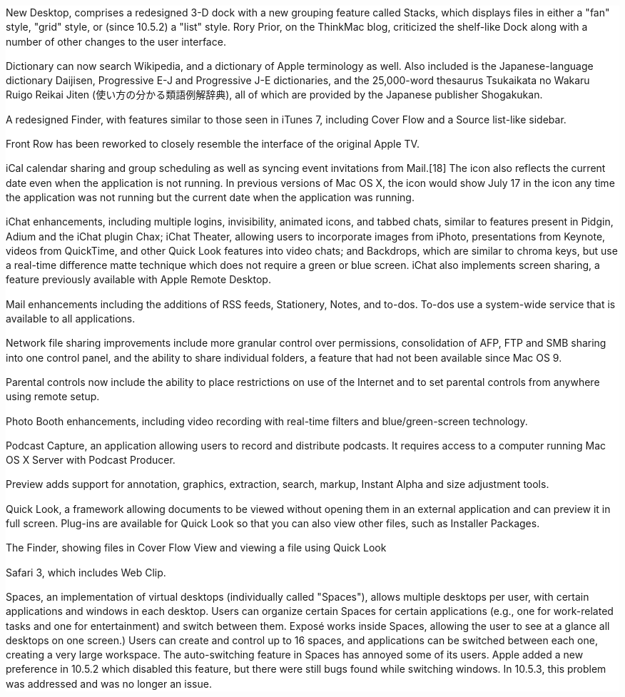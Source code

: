 New Desktop, comprises a redesigned 3-D dock with a new grouping feature called Stacks, which displays files in either a "fan" style, "grid" style, or (since 10.5.2) a "list" style. Rory Prior, on the ThinkMac blog, criticized the shelf-like Dock along with a number of other changes to the user interface.

Dictionary can now search Wikipedia, and a dictionary of Apple terminology as well. Also included is the Japanese-language dictionary Daijisen, Progressive E-J and Progressive J-E dictionaries, and the 25,000-word thesaurus Tsukaikata no Wakaru Ruigo Reikai Jiten (使い方の分かる類語例解辞典), all of which are provided by the Japanese publisher Shogakukan.

A redesigned Finder, with features similar to those seen in iTunes 7, including Cover Flow and a Source list-like sidebar.

Front Row has been reworked to closely resemble the interface of the original Apple TV.

iCal calendar sharing and group scheduling as well as syncing event invitations from Mail.[18] The icon also reflects the current date even when the application is not running. In previous versions of Mac OS X, the icon would show July 17 in the icon any time the application was not running but the current date when the application was running.

iChat enhancements, including multiple logins, invisibility, animated icons, and tabbed chats, similar to features present in Pidgin, Adium and the iChat plugin Chax; iChat Theater, allowing users to incorporate images from iPhoto, presentations from Keynote, videos from QuickTime, and other Quick Look features into video chats; and Backdrops, which are similar to chroma keys, but use a real-time difference matte technique which does not require a green or blue screen. iChat also implements screen sharing, a feature previously available with Apple Remote Desktop.

Mail enhancements including the additions of RSS feeds, Stationery, Notes, and to-dos. To-dos use a system-wide service that is available to all applications.

Network file sharing improvements include more granular control over permissions, consolidation of AFP, FTP and SMB sharing into one control panel, and the ability to share individual folders, a feature that had not been available since Mac OS 9.

Parental controls now include the ability to place restrictions on use of the Internet and to set parental controls from anywhere using remote setup.

Photo Booth enhancements, including video recording with real-time filters and blue/green-screen technology.

Podcast Capture, an application allowing users to record and distribute podcasts. It requires access to a computer running Mac OS X Server with Podcast Producer.

Preview adds support for annotation, graphics, extraction, search, markup, Instant Alpha and size adjustment tools.

Quick Look, a framework allowing documents to be viewed without opening them in an external application and can preview it in full screen. Plug-ins are available for Quick Look so that you can also view other files, such as Installer Packages.

The Finder, showing files in Cover Flow View and viewing a file using Quick Look

Safari 3, which includes Web Clip.

Spaces, an implementation of virtual desktops (individually called "Spaces"), allows multiple desktops per user, with certain applications and windows in each desktop. Users can organize certain Spaces for certain applications (e.g., one for work-related tasks and one for entertainment) and switch between them. Exposé works inside Spaces, allowing the user to see at a glance all desktops on one screen.) Users can create and control up to 16 spaces, and applications can be switched between each one, creating a very large workspace. The auto-switching feature in Spaces has annoyed some of its users. Apple added a new preference in 10.5.2 which disabled this feature, but there were still bugs found while switching windows. In 10.5.3, this problem was addressed and was no longer an issue.
